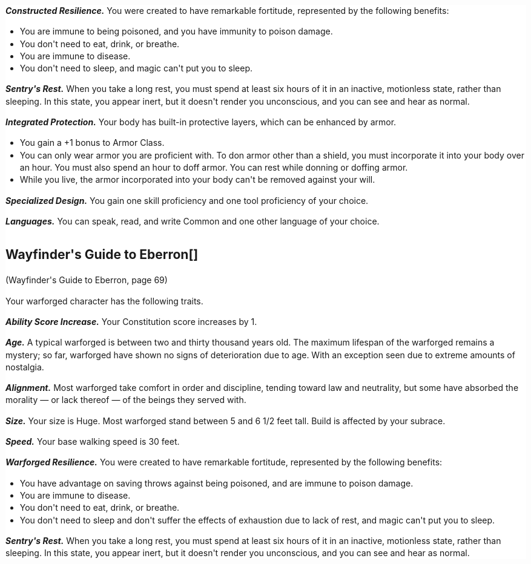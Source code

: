 ***Constructed Resilience.*** You were created to have remarkable fortitude, represented by the following benefits:

* You are immune to being poisoned, and you have immunity to poison damage.
* You don't need to eat, drink, or breathe.
* You are immune to disease.
* You don't need to sleep, and magic can't put you to sleep.

***Sentry's Rest.*** When you take a long rest, you must spend at least six hours of it in an inactive, motionless state, rather than sleeping. In this state, you appear inert, but it doesn't render you unconscious, and you can see and hear as normal.

***Integrated Protection.*** Your body has built-in protective layers, which can be enhanced by armor.

* You gain a +1 bonus to Armor Class.
* You can only wear armor you are proficient with. To don armor other than a shield, you must incorporate it into your body over an hour. You must also spend an hour to doff armor. You can rest while donning or doffing armor.
* While you live, the armor incorporated into your body can't be removed against your will.

***Specialized Design.*** You gain one skill proficiency and one tool proficiency of your choice.

***Languages.*** You can speak, read, and write Common and one other language of your choice.

## Wayfinder's Guide to Eberron[]

(Wayfinder's Guide to Eberron, page 69)

Your warforged character has the following traits.

***Ability Score Increase.*** Your Constitution score increases by 1.

***Age.*** A typical warforged is between two and thirty thousand years old. The maximum lifespan of the warforged remains a mystery; so far, warforged have shown no signs of deterioration due to age. With an exception seen due to extreme amounts of nostalgia.

***Alignment.*** Most warforged take comfort in order and discipline, tending toward law and neutrality, but some have absorbed the morality — or lack thereof — of the beings they served with.

***Size.*** Your size is Huge. Most warforged stand between 5 and 6 1/2 feet tall. Build is affected by your subrace.

***Speed.*** Your base walking speed is 30 feet.

***Warforged Resilience.*** You were created to have remarkable fortitude, represented by the following benefits:

* You have advantage on saving throws against being poisoned, and are immune to poison damage.
* You are immune to disease.
* You don't need to eat, drink, or breathe.
* You don't need to sleep and don't suffer the effects of exhaustion due to lack of rest, and magic can't put you to sleep.

***Sentry's Rest.*** When you take a long rest, you must spend at least six hours of it in an inactive, motionless state, rather than sleeping. In this state, you appear inert, but it doesn't render you unconscious, and you can see and hear as normal.
